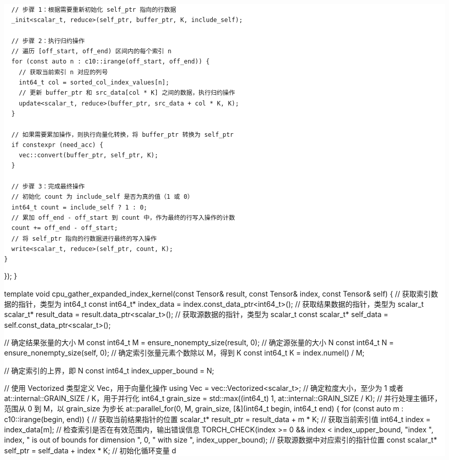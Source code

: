       // 步骤 1：根据需要重新初始化 self_ptr 指向的行数据
      _init<scalar_t, reduce>(self_ptr, buffer_ptr, K, include_self);

      // 步骤 2：执行归约操作
      // 遍历 [off_start, off_end) 区间内的每个索引 n
      for (const auto n : c10::irange(off_start, off_end)) {
        // 获取当前索引 n 对应的列号
        int64_t col = sorted_col_index_values[n];
        // 更新 buffer_ptr 和 src_data[col * K] 之间的数据，执行归约操作
        update<scalar_t, reduce>(buffer_ptr, src_data + col * K, K);
      }

      // 如果需要累加操作，则执行向量化转换，将 buffer_ptr 转换为 self_ptr
      if constexpr (need_acc) {
        vec::convert(buffer_ptr, self_ptr, K);
      }

      // 步骤 3：完成最终操作
      // 初始化 count 为 include_self 是否为真的值（1 或 0）
      int64_t count = include_self ? 1 : 0;
      // 累加 off_end - off_start 到 count 中，作为最终的行写入操作的计数
      count += off_end - off_start;
      // 将 self_ptr 指向的行数据进行最终的写入操作
      write<scalar_t, reduce>(self_ptr, count, K);
    }
  });
}

template <typename scalar_t>
void cpu_gather_expanded_index_kernel(const Tensor& result, const Tensor& index, const Tensor& self) {
  // 获取索引数据的指针，类型为 int64_t
  const int64_t* index_data = index.const_data_ptr<int64_t>();
  // 获取结果数据的指针，类型为 scalar_t
  scalar_t* result_data = result.data_ptr<scalar_t>();
  // 获取源数据的指针，类型为 scalar_t
  const scalar_t* self_data = self.const_data_ptr<scalar_t>();

  // 确定结果张量的大小 M
  const int64_t M = ensure_nonempty_size(result, 0);
  // 确定源张量的大小 N
  const int64_t N = ensure_nonempty_size(self, 0);
  // 确定索引张量元素个数除以 M，得到 K
  const int64_t K = index.numel() / M;

  // 确定索引的上界，即 N
  const int64_t index_upper_bound = N;

  // 使用 Vectorized 类型定义 Vec，用于向量化操作
  using Vec = vec::Vectorized<scalar_t>;
  // 确定粒度大小，至少为 1 或者 at::internal::GRAIN_SIZE / K，用于并行化
  int64_t grain_size = std::max((int64_t) 1, at::internal::GRAIN_SIZE / K);
  // 并行处理主循环，范围从 0 到 M，以 grain_size 为步长
  at::parallel_for(0, M, grain_size, [&](int64_t begin, int64_t end) {
    for (const auto m : c10::irange(begin, end)) {
      // 获取当前结果指针的位置
      scalar_t* result_ptr = result_data + m * K;
      // 获取当前索引值
      int64_t index = index_data[m];
      // 检查索引是否在有效范围内，输出错误信息
      TORCH_CHECK(index >= 0 && index < index_upper_bound,
                  "index ", index,
                  " is out of bounds for dimension ", 0,
                  " with size ", index_upper_bound);
      // 获取源数据中对应索引的指针位置
      const scalar_t* self_ptr = self_data + index * K;
      // 初始化循环变量 d